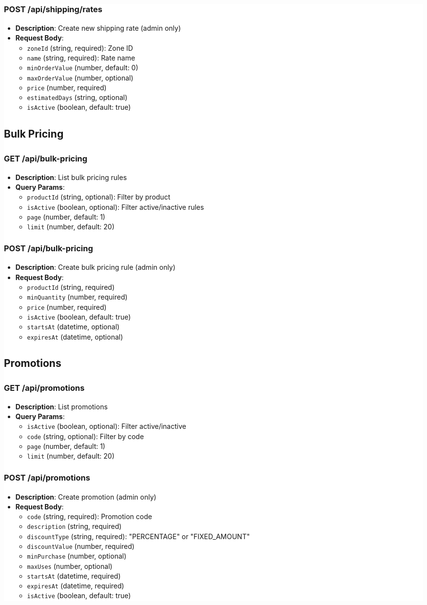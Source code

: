 ### POST /api/shipping/rates
- **Description**: Create new shipping rate (admin only)
- **Request Body**:
  - `zoneId` (string, required): Zone ID
  - `name` (string, required): Rate name
  - `minOrderValue` (number, default: 0)
  - `maxOrderValue` (number, optional)
  - `price` (number, required)
  - `estimatedDays` (string, optional)
  - `isActive` (boolean, default: true)

## Bulk Pricing

### GET /api/bulk-pricing
- **Description**: List bulk pricing rules
- **Query Params**:
  - `productId` (string, optional): Filter by product
  - `isActive` (boolean, optional): Filter active/inactive rules
  - `page` (number, default: 1)
  - `limit` (number, default: 20)

### POST /api/bulk-pricing
- **Description**: Create bulk pricing rule (admin only)
- **Request Body**:
  - `productId` (string, required)
  - `minQuantity` (number, required)
  - `price` (number, required)
  - `isActive` (boolean, default: true)
  - `startsAt` (datetime, optional)
  - `expiresAt` (datetime, optional)

## Promotions

### GET /api/promotions
- **Description**: List promotions
- **Query Params**:
  - `isActive` (boolean, optional): Filter active/inactive
  - `code` (string, optional): Filter by code
  - `page` (number, default: 1)
  - `limit` (number, default: 20)

### POST /api/promotions
- **Description**: Create promotion (admin only)
- **Request Body**:
  - `code` (string, required): Promotion code
  - `description` (string, required)
  - `discountType` (string, required): "PERCENTAGE" or "FIXED_AMOUNT"
  - `discountValue` (number, required)
  - `minPurchase` (number, optional)
  - `maxUses` (number, optional)
  - `startsAt` (datetime, required)
  - `expiresAt` (datetime, required)
  - `isActive` (boolean, default: true)
